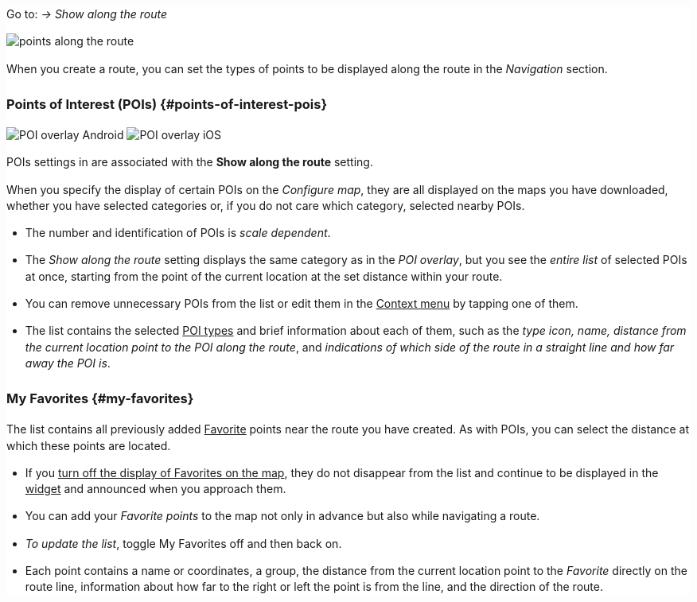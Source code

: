 <TabItem value="ios" label="iOS">

Go to: *<Translate ios="true" ids="shared_string_menu,shared_string_navigation,shared_string_settings"/>* *→ Show along the route*

![points along the route](@site/static/img/navigation/show-points-along-4-ios.png)  

</TabItem>

</Tabs>

When you create a route, you can set the types of points to be displayed along the route in the *Navigation* section.


### Points of Interest (POIs) {#points-of-interest-pois}

![POI overlay Android](@site/static/img/map/poi_overlay_android.png) ![POI overlay iOS](@site/static/img/map/poi_overlay_ios.png)

POIs settings in [*<Translate android="true" ids="shared_string_menu,configure_map,shared_string_shows,layer_poi"/>*](../../map/point-layers-on-map.md#points-of-interest-pois) are associated with the **Show along the route** setting. 

When you specify the display of certain POIs on the *Configure map*, they are all displayed on the maps you have downloaded, whether you have selected categories or, if you do not care which category, selected nearby POIs.  

- The number and identification of POIs is *scale dependent*.

- The *Show along the route* setting displays the same category as in the *POI overlay*, but you see the *entire list* of selected POIs at once, starting from the point of the current location at the set distance within your route.  

- You can remove unnecessary POIs from the list or edit them in the [Сontext menu](../../map/map-context-menu.md) by tapping one of them.

- The list contains the selected [POI types](../../map/point-layers-on-map.md#poi-types) and brief information about each of them, such as the *type icon, name, distance from the current location point to the POI along the route*, and *indications of which side of the route in a straight line and how far away the POI is*.  


### My Favorites {#my-favorites}

The list contains all previously added [Favorite](../../personal/favorites.md#favorite-point) points near the route you have created. As with POIs, you can select the distance at which these points are located.  

- If you [turn off the display of Favorites on the map](../../map/configure-map-menu.md), they do not disappear from the list and continue to be displayed in the [widget](../../widgets/nav-widgets.md#street-name) and announced when you approach them.

- You can add your *Favorite points* to the map not only in advance but also while navigating a route.

- *To update the list*, toggle My Favorites off and then back on.

- Each point contains a name or coordinates, a group, the distance from the current location point to the *Favorite* directly on the route line, information about how far to the right or left the point is from the line, and the direction of the route.
